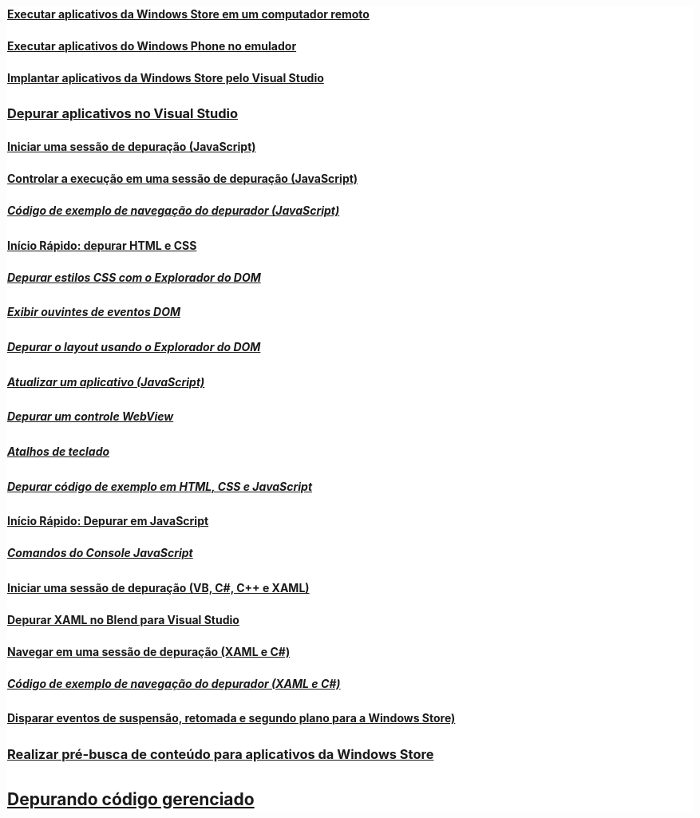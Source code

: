 #### [Executar aplicativos da Windows Store em um computador remoto](run-windows-store-apps-on-a-remote-machine.md)
#### [Executar aplicativos do Windows Phone no emulador](run-windows-phone-apps-in-the-emulator.md)
#### [Implantar aplicativos da Windows Store pelo Visual Studio](deploy-windows-store-apps-from-visual-studio.md)
### [Depurar aplicativos no Visual Studio](debug-store-apps-in-visual-studio.md)
#### [Iniciar uma sessão de depuração (JavaScript)](start-a-debugging-session-for-store-apps-in-visual-studio-javascript.md)
#### [Controlar a execução em uma sessão de depuração (JavaScript)](control-execution-of-a-store-app-in-a-visual-studio-debug-session-for-windows-store-apps-javascript.md)
##### [Código de exemplo de navegação do depurador (JavaScript)](debugger-navigation-sample-code-javascript.md)
#### [Início Rápido: depurar HTML e CSS](quickstart-debug-html-and-css.md)
##### [Depurar estilos CSS com o Explorador do DOM](debug-css-styles-using-dom-explorer.md)
##### [Exibir ouvintes de eventos DOM](view-dom-event-listeners.md)
##### [Depurar o layout usando o Explorador do DOM](debug-layout-using-dom-explorer.md)
##### [Atualizar um aplicativo (JavaScript)](refresh-an-app-javascript.md)
##### [Depurar um controle WebView](debug-a-webview-control.md)
##### [Atalhos de teclado](keyboard-shortcuts-html-and-javascript.md)
##### [Depurar código de exemplo em HTML, CSS e JavaScript](debug-html-css-and-javascript-sample-code.md)
#### [Início Rápido: Depurar em JavaScript](quickstart-debug-javascript-using-the-console.md)
##### [Comandos do Console JavaScript](javascript-console-commands.md)
#### [Iniciar uma sessão de depuração (VB, C#, C++ e XAML)](start-a-debugging-session-for-a-store-app-in-visual-studio-vb-csharp-cpp-and-xaml.md)
#### [Depurar XAML no Blend para Visual Studio](debug-xaml-in-blend.md)
#### [Navegar em uma sessão de depuração (XAML e C#)](navigate-a-debugging-session-in-visual-studio-xaml-and-csharp.md)
##### [Código de exemplo de navegação do depurador (XAML e C#)](debugger-navigation-sample-code-xaml-and-csharp.md)
#### [Disparar eventos de suspensão, retomada e segundo plano para a Windows Store)](how-to-trigger-suspend-resume-and-background-events-for-windows-store-apps-in-visual-studio.md)
### [Realizar pré-busca de conteúdo para aplicativos da Windows Store](prefetch-content-for-windows-store-apps.md)
## [Depurando código gerenciado](debugging-managed-code.md)